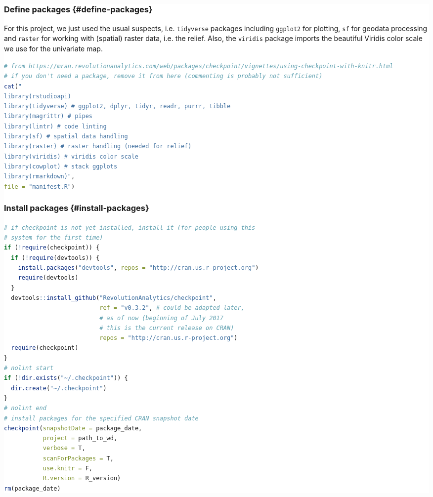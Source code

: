 ### Define packages {#define-packages}

For this project, we just used the usual suspects, i.e. `tidyverse`
packages including `ggplot2` for plotting, `sf` for geodata processing
and `raster` for working with (spatial) raster data, i.e. the relief.
Also, the `viridis` package imports the beautiful Viridis color scale we
use for the univariate map.

``` r
# from https://mran.revolutionanalytics.com/web/packages/checkpoint/vignettes/using-checkpoint-with-knitr.html
# if you don't need a package, remove it from here (commenting is probably not sufficient)
cat("
library(rstudioapi)
library(tidyverse) # ggplot2, dplyr, tidyr, readr, purrr, tibble
library(magrittr) # pipes
library(lintr) # code linting
library(sf) # spatial data handling
library(raster) # raster handling (needed for relief)
library(viridis) # viridis color scale
library(cowplot) # stack ggplots
library(rmarkdown)",
file = "manifest.R")
```

### Install packages {#install-packages}

``` r
# if checkpoint is not yet installed, install it (for people using this
# system for the first time)
if (!require(checkpoint)) {
  if (!require(devtools)) {
    install.packages("devtools", repos = "http://cran.us.r-project.org")
    require(devtools)
  }
  devtools::install_github("RevolutionAnalytics/checkpoint",
                           ref = "v0.3.2", # could be adapted later,
                           # as of now (beginning of July 2017
                           # this is the current release on CRAN)
                           repos = "http://cran.us.r-project.org")
  require(checkpoint)
}
# nolint start
if (!dir.exists("~/.checkpoint")) {
  dir.create("~/.checkpoint")
}
# nolint end
# install packages for the specified CRAN snapshot date
checkpoint(snapshotDate = package_date,
           project = path_to_wd,
           verbose = T,
           scanForPackages = T,
           use.knitr = F,
           R.version = R_version)
rm(package_date)
```
